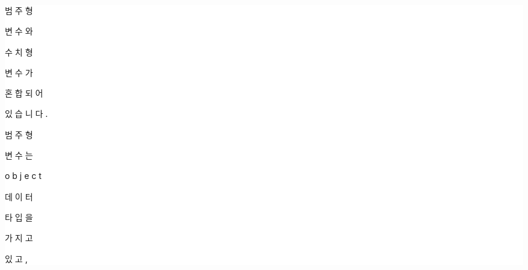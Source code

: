 범
주
형
 
변
수
와
 
수
치
형
 
변
수
가
 
혼
합
되
어
 
있
습
니
다
.
 
범
주
형
 
변
수
는
 
o
b
j
e
c
t
 
데
이
터
 
타
입
을
 
가
지
고
 
있
고
,
 